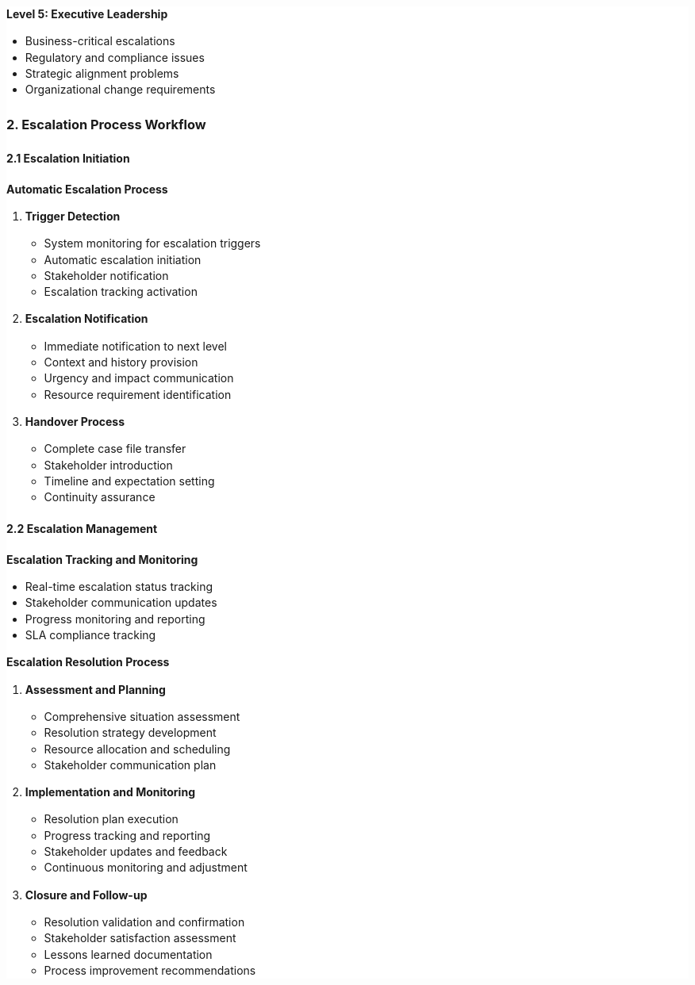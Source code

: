 **Level 5: Executive Leadership**
- Business-critical escalations
- Regulatory and compliance issues
- Strategic alignment problems
- Organizational change requirements

### 2. Escalation Process Workflow

#### 2.1 Escalation Initiation

**Automatic Escalation Process**
1. **Trigger Detection**
   - System monitoring for escalation triggers
   - Automatic escalation initiation
   - Stakeholder notification
   - Escalation tracking activation

2. **Escalation Notification**
   - Immediate notification to next level
   - Context and history provision
   - Urgency and impact communication
   - Resource requirement identification

3. **Handover Process**
   - Complete case file transfer
   - Stakeholder introduction
   - Timeline and expectation setting
   - Continuity assurance

#### 2.2 Escalation Management

**Escalation Tracking and Monitoring**
- Real-time escalation status tracking
- Stakeholder communication updates
- Progress monitoring and reporting
- SLA compliance tracking

**Escalation Resolution Process**
1. **Assessment and Planning**
   - Comprehensive situation assessment
   - Resolution strategy development
   - Resource allocation and scheduling
   - Stakeholder communication plan

2. **Implementation and Monitoring**
   - Resolution plan execution
   - Progress tracking and reporting
   - Stakeholder updates and feedback
   - Continuous monitoring and adjustment

3. **Closure and Follow-up**
   - Resolution validation and confirmation
   - Stakeholder satisfaction assessment
   - Lessons learned documentation
   - Process improvement recommendations
